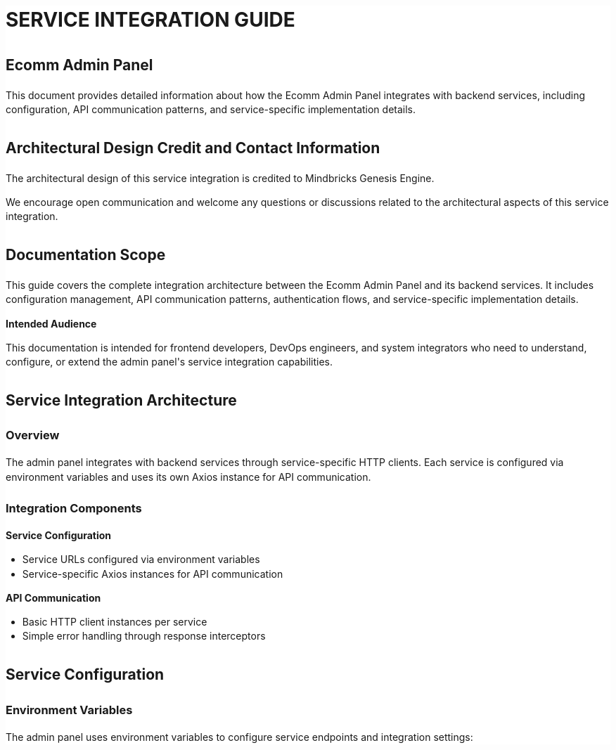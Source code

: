 # SERVICE INTEGRATION GUIDE

## Ecomm Admin Panel

This document provides detailed information about how the Ecomm Admin Panel integrates with backend services, including configuration, API communication patterns, and service-specific implementation details.

## Architectural Design Credit and Contact Information

The architectural design of this service integration is credited to Mindbricks Genesis Engine.

We encourage open communication and welcome any questions or discussions related to the architectural aspects of this service integration.

## Documentation Scope

This guide covers the complete integration architecture between the Ecomm Admin Panel and its backend services. It includes configuration management, API communication patterns, authentication flows, and service-specific implementation details.

**Intended Audience**

This documentation is intended for frontend developers, DevOps engineers, and system integrators who need to understand, configure, or extend the admin panel's service integration capabilities.

## Service Integration Architecture

### Overview

The admin panel integrates with backend services through service-specific HTTP clients. Each service is configured via environment variables and uses its own Axios instance for API communication.

### Integration Components

**Service Configuration**

- Service URLs configured via environment variables
- Service-specific Axios instances for API communication

**API Communication**

- Basic HTTP client instances per service
- Simple error handling through response interceptors

## Service Configuration

### Environment Variables

The admin panel uses environment variables to configure service endpoints and integration settings:
